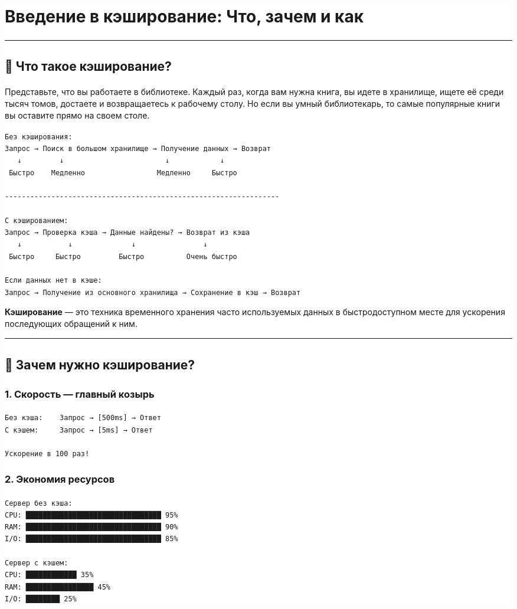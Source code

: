 # Введение в кэширование: Что, зачем и как

---

## 🤔 Что такое кэширование?

Представьте, что вы работаете в библиотеке. Каждый раз, когда вам нужна книга, вы идете в хранилище, ищете её среди тысяч томов, достаете и возвращаетесь к рабочему столу. Но если вы умный библиотекарь, то самые популярные книги вы оставите прямо на своем столе.

```
Без кэширования:
Запрос → Поиск в большом хранилище → Получение данных → Возврат
   ↓         ↓                        ↓            ↓
 Быстро    Медленно                 Медленно     Быстро

-----------------------------------------------------------------

С кэшированием:
Запрос → Проверка кэша → Данные найдены? → Возврат из кэша
   ↓           ↓              ↓                ↓
 Быстро     Быстро         Быстро          Очень быстро

Если данных нет в кэше:
Запрос → Получение из основного хранилища → Сохранение в кэш → Возврат
```

**Кэширование** — это техника временного хранения часто используемых данных в быстродоступном месте для ускорения последующих обращений к ним.

---

## 🎯 Зачем нужно кэширование?

### 1. **Скорость — главный козырь**
```
Без кэша:    Запрос → [500ms] → Ответ
С кэшем:     Запрос → [5ms] → Ответ

Ускорение в 100 раз!
```

### 2. **Экономия ресурсов**
```
Сервер без кэша:
CPU: ████████████████████████████████ 95%
RAM: ████████████████████████████████ 90%
I/O: ████████████████████████████████ 85%

Сервер с кэшем:
CPU: ████████████ 35%
RAM: ████████████████ 45%
I/O: ████████ 25%
```
